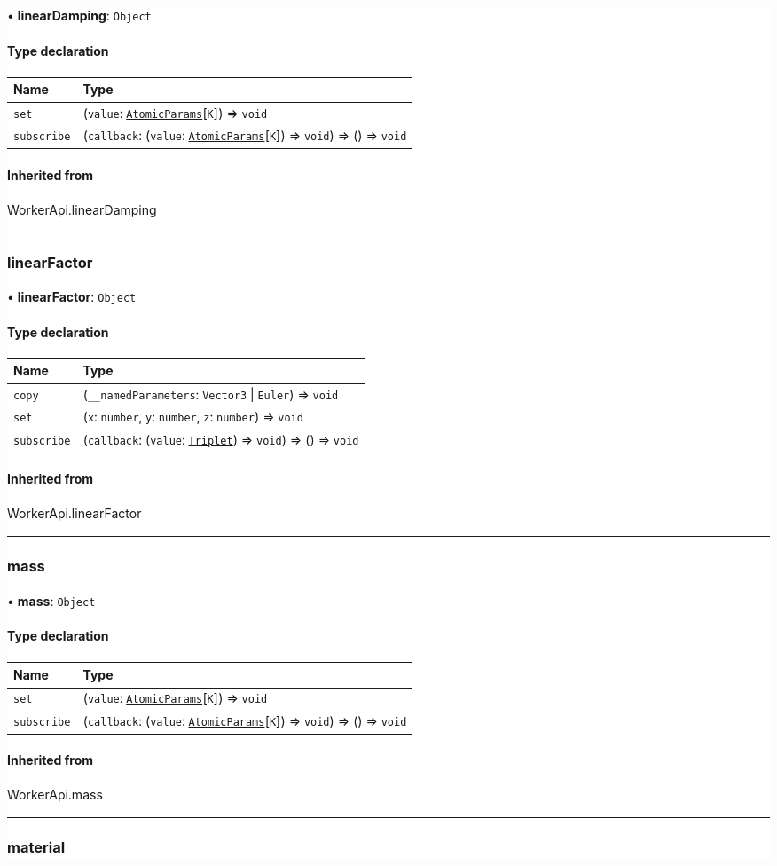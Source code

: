 • **linearDamping**: `Object`

#### Type declaration

| Name | Type |
| :------ | :------ |
| `set` | (`value`: [`AtomicParams`](../modules.md#atomicparams)[`K`]) => `void` |
| `subscribe` | (`callback`: (`value`: [`AtomicParams`](../modules.md#atomicparams)[`K`]) => `void`) => () => `void` |

#### Inherited from

WorkerApi.linearDamping

___

### linearFactor

• **linearFactor**: `Object`

#### Type declaration

| Name | Type |
| :------ | :------ |
| `copy` | (`__namedParameters`: `Vector3` \| `Euler`) => `void` |
| `set` | (`x`: `number`, `y`: `number`, `z`: `number`) => `void` |
| `subscribe` | (`callback`: (`value`: [`Triplet`](../modules.md#triplet)) => `void`) => () => `void` |

#### Inherited from

WorkerApi.linearFactor

___

### mass

• **mass**: `Object`

#### Type declaration

| Name | Type |
| :------ | :------ |
| `set` | (`value`: [`AtomicParams`](../modules.md#atomicparams)[`K`]) => `void` |
| `subscribe` | (`callback`: (`value`: [`AtomicParams`](../modules.md#atomicparams)[`K`]) => `void`) => () => `void` |

#### Inherited from

WorkerApi.mass

___

### material
